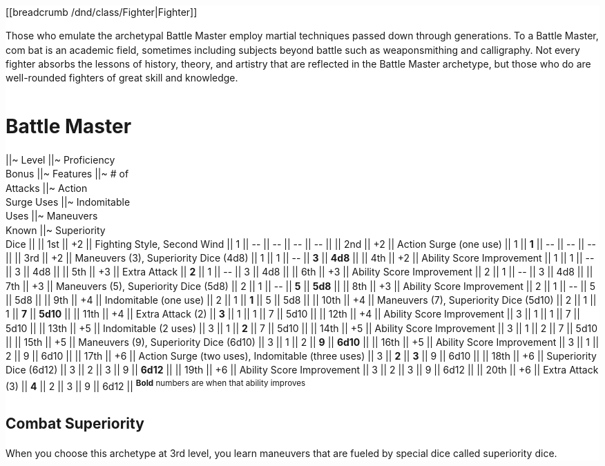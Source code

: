 [[breadcrumb /dnd/class/Fighter|Fighter]]

Those who emulate the archetypal Battle Master employ martial techniques passed down through generations. To a Battle Master, com bat is an academic field, sometimes including subjects beyond battle such as weaponsmithing and calligraphy. Not every fighter absorbs the lessons of history, theory, and artistry that are reflected in the Battle Master archetype, but those who do are well-rounded fighters of great skill and knowledge.

# Battle Master

||~ Level ||~ Proficiency<br>Bonus ||~ Features ||~ # of<br>Attacks ||~ Action<br>Surge Uses ||~ Indomitable<br>Uses ||~ Maneuvers<br>Known ||~ Superiority<br>Dice ||
|| 1st || +2 || Fighting Style, Second Wind || 1 || -- || -- || -- || -- ||
|| 2nd || +2 || Action Surge (one use) || 1 || **1** || -- || -- || -- ||
|| 3rd || +2 || Maneuvers (3), Superiority Dice (4d8) || 1 || 1 || -- || **3** || **4d8** ||
|| 4th || +2 || Ability Score Improvement || 1 || 1 || -- || 3 || 4d8 ||
|| 5th || +3 || Extra Attack || **2** || 1 || -- || 3 || 4d8 ||
|| 6th || +3 || Ability Score Improvement || 2 || 1 || -- || 3 || 4d8 ||
|| 7th || +3 || Maneuvers (5), Superiority Dice (5d8) || 2 || 1 || -- || **5** || **5d8** ||
|| 8th || +3 || Ability Score Improvement || 2 || 1 || -- || 5 || 5d8 ||
|| 9th || +4 || Indomitable (one use) || 2 || 1 || **1** || 5 || 5d8 ||
|| 10th || +4 || Maneuvers (7), Superiority Dice (5d10) || 2 || 1 || 1 || **7** || **5d10** ||
|| 11th || +4 || Extra Attack (2) || **3** || 1 || 1 || 7 || 5d10 ||
|| 12th || +4 || Ability Score Improvement || 3 || 1 || 1 || 7 || 5d10 ||
|| 13th || +5 || Indomitable (2 uses) || 3 || 1 || **2** || 7 || 5d10 ||
|| 14th || +5 || Ability Score Improvement || 3 || 1 || 2 || 7 || 5d10 ||
|| 15th || +5 || Maneuvers (9), Superiority Dice (6d10) || 3 || 1 || 2 || **9** || **6d10** ||
|| 16th || +5 || Ability Score Improvement || 3 || 1 || 2 || 9 || 6d10 ||
|| 17th || +6 || Action Surge (two uses), Indomitable (three uses) || 3 || **2** || **3** || 9 || 6d10 ||
|| 18th || +6 || Superiority Dice (6d12) || 3 || 2 || 3 || 9 || **6d12** ||
|| 19th || +6 || Ability Score Improvement || 3 || 2 || 3 || 9 || 6d12 ||
|| 20th || +6 || Extra Attack (3) || **4** || 2 || 3 || 9 || 6d12 ||
<sup>**Bold** numbers are when that ability improves</sup>

## Combat Superiority

When you choose this archetype at 3rd level, you learn maneuvers that are fueled by special dice called superiority dice.
